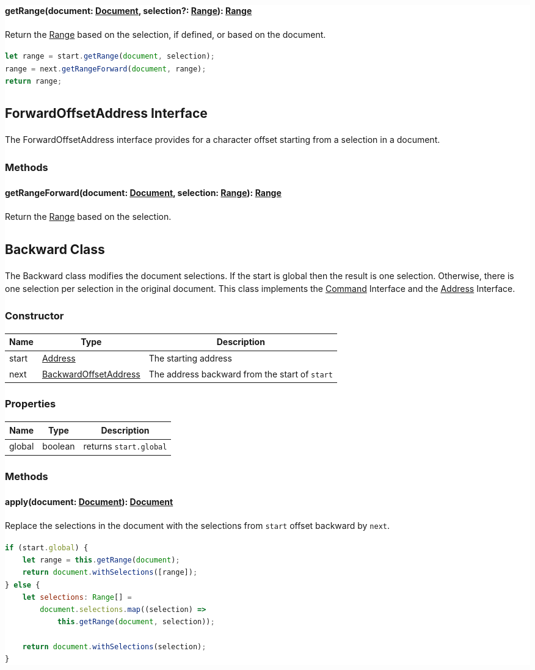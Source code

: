 #### getRange(document: [Document], selection?: [Range]): [Range]

Return the [Range] based on the selection, if defined, or based on the document.

```javascript
let range = start.getRange(document, selection);
range = next.getRangeForward(document, range);
return range;
```

## ForwardOffsetAddress Interface

The ForwardOffsetAddress interface provides for a character offset starting from a selection in a document.

### Methods

#### getRangeForward(document: [Document], selection: [Range]): [Range]

Return the [Range] based on the selection.


## Backward Class

The Backward class modifies the document selections. If the start is global then the result is one selection. Otherwise, there is one selection per selection in the original document. This class implements the [Command] Interface and the [Address] Interface.

### Constructor

| Name | Type | Description |
| ---- | ---- | ----------- |
| start | [Address] | The starting address |
| next | [BackwardOffsetAddress] | The address backward from the start of `start` |

### Properties

| Name | Type | Description |
| ---- | ---- | ----------- |
| global | boolean | returns `start.global` |

### Methods

#### apply(document: [Document]): [Document]

Replace the selections in the document with the selections from `start` offset backward by `next`.

```javascript
if (start.global) {
    let range = this.getRange(document);
    return document.withSelections([range]);
} else {
    let selections: Range[] = 
        document.selections.map((selection) =>
            this.getRange(document, selection));

    return document.withSelections(selection);
}
```


[Document]: #document-class
[Range]: PUBLIC.md#range-class
[Changed]: PUBLIC.md#changed-interface
[Printed]: PUBLIC.md#printed-class
[Inserted]: PUBLIC.md#inserted-class
[Replaced]: PUBLIC.md#replaced-class
[Deleted]: PUBLIC.md#deleted-class
[Command]: #command-interface
[Print]: #print-class
[Insert]: #insert-class
[Append]: #append-class
[Replace]: #replace-class
[Delete]: #delete-class
[Search]: #search-class
[SearchBetween]: #searchbetween-class
[Conditional]: #conditional-class
[NegatedConditional]: #negatedconditional-class
[Modulus]: #modulus-class
[NumberedSelections]: #numberedselections-class
[Match]: #match-interface
[Span]: #span-class
[Address]: #address-interface
[Forward]: #forward-class
[ForwardOffsetAddress]: #forwardoffsetaddress-interface
[Backward]: #backward-class
[BackwardOffsetAddress]: #backwardoffsetaddress-interface
[Dot]: #dot-class
[Character]: #character-class
[Line]: #line-class
[Regex]: #regex-class
[PushSelections]: #pushselections-class
[PopSelections]: #popselections-class